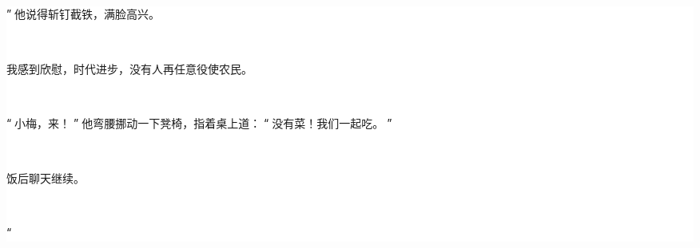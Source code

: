    ”
  </span>
  <span class="s1">
   他说得斩钉截铁，满脸高兴。
  </span>
 </p>
 <p class="p1">
  <span class="s1">
  </span>
  <br/>
 </p>
 <p class="p2">
  <span class="s1">
   我感到欣慰，时代进步，没有人再任意役使农民。
  </span>
 </p>
 <p class="p1">
  <span class="s1">
  </span>
  <br/>
 </p>
 <p class="p2">
  <span class="s2">
   “
  </span>
  <span class="s1">
   小梅，来！
  </span>
  <span class="s2">
   ”
  </span>
  <span class="s1">
   他弯腰挪动一下凳椅，指着桌上道：
  </span>
  <span class="s2">
   “
  </span>
  <span class="s1">
   没有菜！我们一起吃。
  </span>
  <span class="s2">
   ”
  </span>
 </p>
 <p class="p1">
  <span class="s1">
  </span>
  <br/>
 </p>
 <p class="p2">
  <span class="s1">
   饭后聊天继续。
  </span>
 </p>
 <p class="p1">
  <span class="s1">
  </span>
  <br/>
 </p>
 <p class="p2">
  <span class="s2">
   “
  </span>
  <span class="s1">